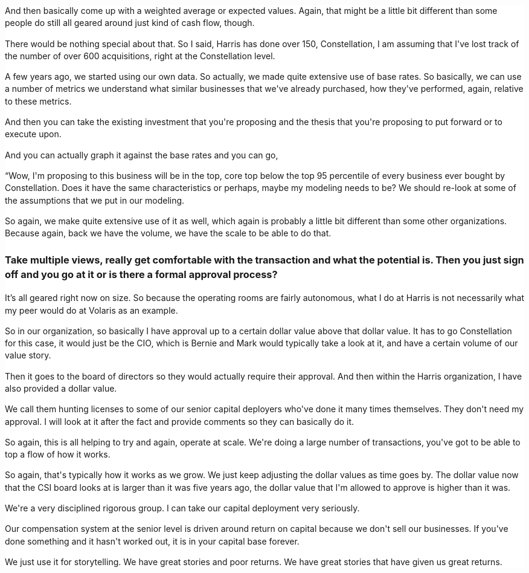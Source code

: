 And then basically come up with a weighted average or expected values. Again, that might be a little bit different than some people do still all geared around just kind of cash flow, though.

There would be nothing special about that. So I said, Harris has done over 150, Constellation, I am assuming that I've lost track of the number of over 600 acquisitions, right at the Constellation level. 

A few years ago, we started using our own data. So actually, we made quite extensive use of base rates. So basically, we can use a number of metrics we understand what similar businesses that we've already purchased, how they've performed, again, relative to these metrics.

And then you can take the existing investment that you're proposing and the thesis that you're proposing to put forward or to execute upon. 

And you can actually graph it against the base rates and you can go, 

“Wow, I'm proposing to this business will be in the top, core top below the top 95 percentile of every business ever bought by Constellation. Does it have the same characteristics or perhaps, maybe my modeling needs to be? We should re-look at some of the assumptions that we put in our modeling. 

So again, we make quite extensive use of it as well, which again is probably a little bit different than some other organizations. Because again, back we have the volume, we have the scale to be able to do that. 

### **Take multiple views, really get comfortable with the transaction and what the potential is. Then you just sign off and you go at it or is there a formal approval process?** 

It’s all geared right now on size. So because the operating rooms are fairly autonomous, what I do at Harris is not necessarily what my peer would do at Volaris as an example.

So in our organization, so basically I have approval up to a certain dollar value above that dollar value. It has to go Constellation for this case, it would just be the CIO, which is Bernie and Mark would typically take a look at it, and have a certain volume of our value story. 

Then it goes to the board of directors so they would actually require their approval. And then within the Harris organization, I have also provided a dollar value. 

We call them hunting licenses to some of our senior capital deployers who've done it many times themselves. They don't need my approval. I will look at it after the fact and provide comments so they can basically do it.

So again, this is all helping to try and again, operate at scale. We're doing a large number of transactions, you've got to be able to top a flow of how it works. 

So again, that's typically how it works as we grow. We just keep adjusting the dollar values as time goes by. The dollar value now that the CSI board looks at is larger than it was five years ago, the dollar value that I'm allowed to approve is higher than it was.

We're a very disciplined rigorous group. I can take our capital deployment very seriously. 

Our compensation system at the senior level is driven around return on capital because we don't sell our businesses. If you've done something and it hasn't worked out, it is in your capital base forever.

We just use it for storytelling. We have great stories and poor returns. We have great stories that have given us great returns. 
